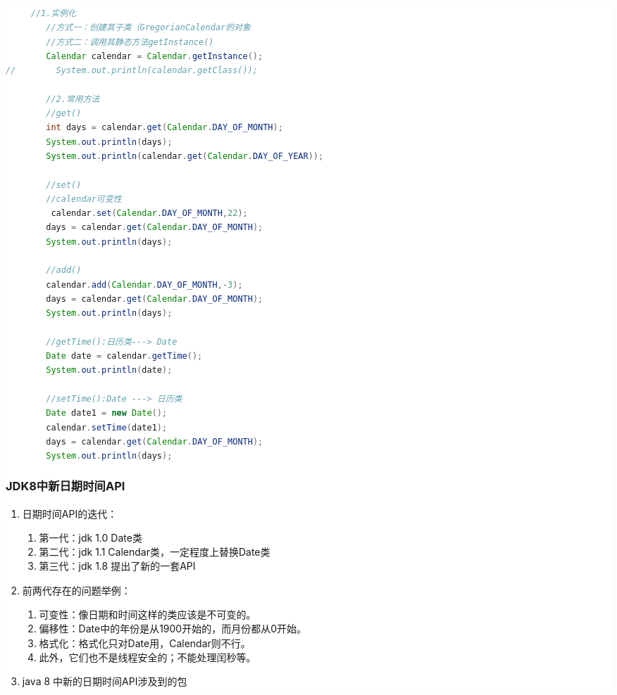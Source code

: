    ```java
   		//1.实例化
           //方式一：创建其子类（GregorianCalendar的对象
           //方式二：调用其静态方法getInstance()
           Calendar calendar = Calendar.getInstance();
   //        System.out.println(calendar.getClass());
   
           //2.常用方法
           //get()
           int days = calendar.get(Calendar.DAY_OF_MONTH);
           System.out.println(days);
           System.out.println(calendar.get(Calendar.DAY_OF_YEAR));
   
           //set()
           //calendar可变性
            calendar.set(Calendar.DAY_OF_MONTH,22);
           days = calendar.get(Calendar.DAY_OF_MONTH);
           System.out.println(days);
   
           //add()
           calendar.add(Calendar.DAY_OF_MONTH,-3);
           days = calendar.get(Calendar.DAY_OF_MONTH);
           System.out.println(days);
   
           //getTime():日历类---> Date
           Date date = calendar.getTime();
           System.out.println(date);
   
           //setTime():Date ---> 日历类
           Date date1 = new Date();
           calendar.setTime(date1);
           days = calendar.get(Calendar.DAY_OF_MONTH);
           System.out.println(days);
   
   
   ```

### JDK8中新日期时间API

1. 日期时间API的迭代：

   1. 第一代：jdk 1.0 Date类
   2. 第二代：jdk 1.1 Calendar类，一定程度上替换Date类
   3. 第三代：jdk 1.8 提出了新的一套API

2. 前两代存在的问题举例：

   1. 可变性：像日期和时间这样的类应该是不可变的。
   2. 偏移性：Date中的年份是从1900开始的，而月份都从0开始。
   3. 格式化：格式化只对Date用，Calendar则不行。
   4. 此外，它们也不是线程安全的；不能处理闰秒等。

3. java 8 中新的日期时间API涉及到的包
